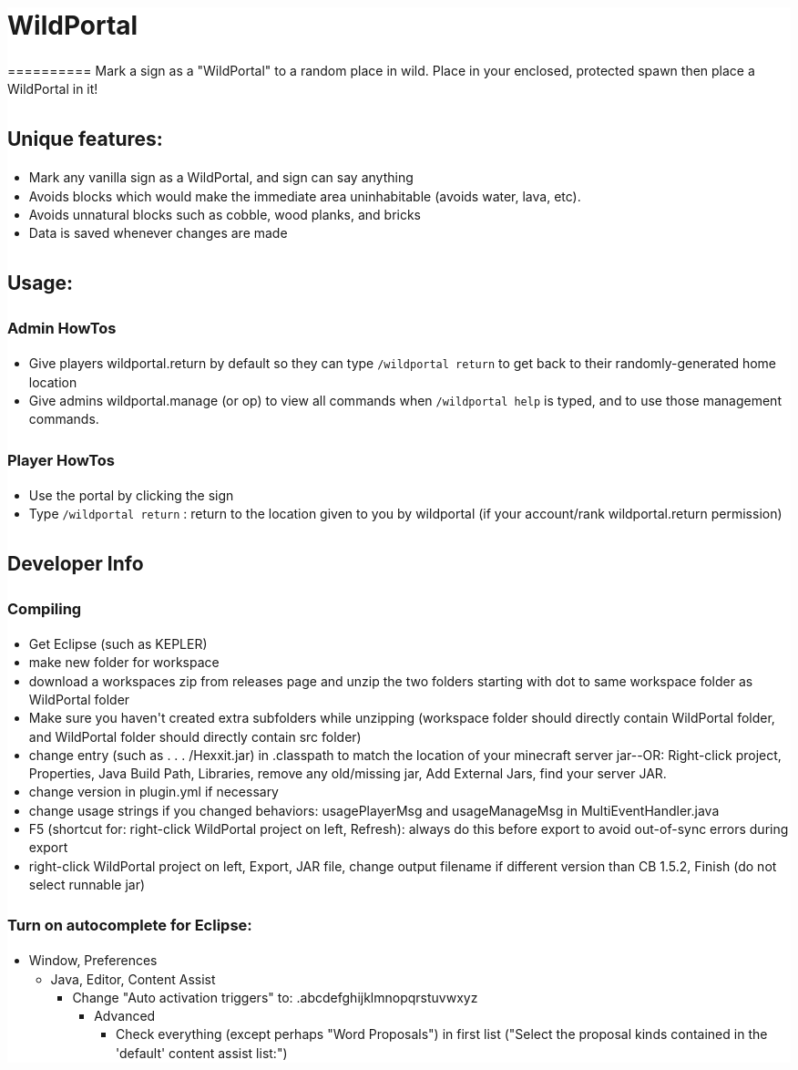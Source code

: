 # WildPortal
==========
Mark a sign as a "WildPortal" to a random place in wild.
Place in your enclosed, protected spawn then place a WildPortal in it!

## Unique features:
* Mark any vanilla sign as a WildPortal, and sign can say anything
* Avoids blocks which would make the immediate area uninhabitable (avoids water, lava, etc).
* Avoids unnatural blocks such as cobble, wood planks, and bricks
* Data is saved whenever changes are made

## Usage:  
### Admin HowTos
* Give players wildportal.return by default so they can type ```/wildportal return``` to get back to their randomly-generated home location
* Give admins wildportal.manage (or op) to view all commands when ```/wildportal help``` is typed, and to use those management commands.
### Player HowTos
* Use the portal by clicking the sign  
* Type ```/wildportal return``` : return to the location given to you by wildportal (if your account/rank wildportal.return permission)

## Developer Info
### Compiling
* Get Eclipse (such as KEPLER)
* make new folder for workspace
* download a workspaces zip from releases page and unzip the two folders starting with dot to same workspace folder as WildPortal folder
* Make sure you haven't created extra subfolders while unzipping (workspace folder should directly contain WildPortal folder, and WildPortal folder should directly contain src folder) 
* change entry (such as . . . /Hexxit.jar) in .classpath to match the location of your minecraft server jar--OR: Right-click project, Properties, Java Build Path, Libraries, remove any old/missing jar, Add External Jars, find your server JAR.
* change version in plugin.yml if necessary
* change usage strings if you changed behaviors: usagePlayerMsg and usageManageMsg in MultiEventHandler.java
* F5 (shortcut for: right-click WildPortal project on left, Refresh): always do this before export to avoid out-of-sync errors during export
* right-click WildPortal project on left, Export, JAR file, change output filename if different version than CB 1.5.2, Finish (do not select runnable jar)
### Turn on autocomplete for Eclipse:
* Window, Preferences
  * Java, Editor, Content Assist
    * Change "Auto activation triggers" to: .abcdefghijklmnopqrstuvwxyz
	  * Advanced
	    * Check everything (except perhaps "Word Proposals") in first list ("Select the proposal kinds contained in the 'default' content assist list:")
